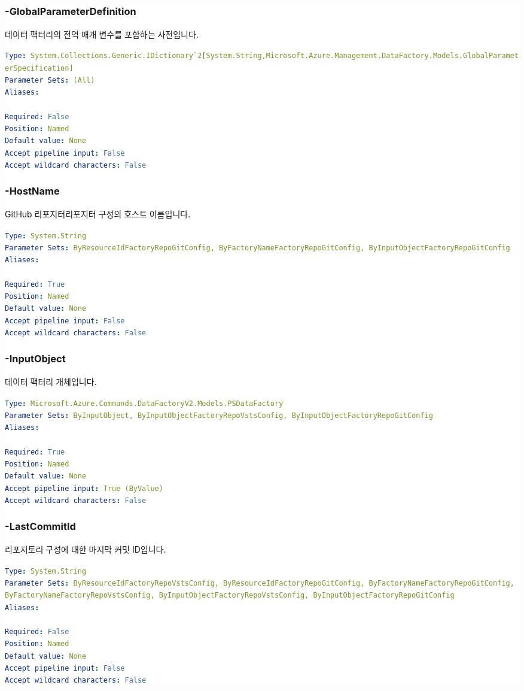 ### -GlobalParameterDefinition
데이터 팩터리의 전역 매개 변수를 포함하는 사전입니다.

```yaml
Type: System.Collections.Generic.IDictionary`2[System.String,Microsoft.Azure.Management.DataFactory.Models.GlobalParameterSpecification]
Parameter Sets: (All)
Aliases:

Required: False
Position: Named
Default value: None
Accept pipeline input: False
Accept wildcard characters: False
```

### -HostName
GitHub 리포지터리포지터 구성의 호스트 이름입니다.

```yaml
Type: System.String
Parameter Sets: ByResourceIdFactoryRepoGitConfig, ByFactoryNameFactoryRepoGitConfig, ByInputObjectFactoryRepoGitConfig
Aliases:

Required: True
Position: Named
Default value: None
Accept pipeline input: False
Accept wildcard characters: False
```

### -InputObject
데이터 팩터리 개체입니다.

```yaml
Type: Microsoft.Azure.Commands.DataFactoryV2.Models.PSDataFactory
Parameter Sets: ByInputObject, ByInputObjectFactoryRepoVstsConfig, ByInputObjectFactoryRepoGitConfig
Aliases:

Required: True
Position: Named
Default value: None
Accept pipeline input: True (ByValue)
Accept wildcard characters: False
```

### -LastCommitId
리포지토리 구성에 대한 마지막 커밋 ID입니다.

```yaml
Type: System.String
Parameter Sets: ByResourceIdFactoryRepoVstsConfig, ByResourceIdFactoryRepoGitConfig, ByFactoryNameFactoryRepoGitConfig, ByFactoryNameFactoryRepoVstsConfig, ByInputObjectFactoryRepoVstsConfig, ByInputObjectFactoryRepoGitConfig
Aliases:

Required: False
Position: Named
Default value: None
Accept pipeline input: False
Accept wildcard characters: False
```
